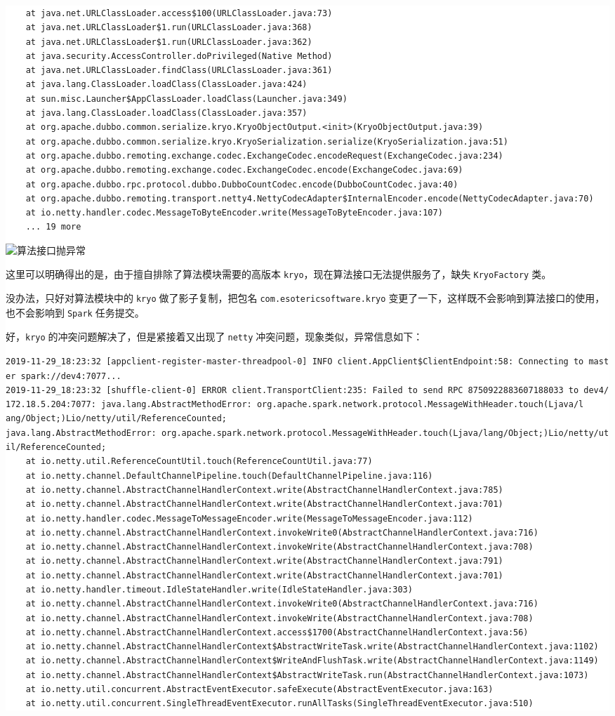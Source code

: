 ````
	at java.net.URLClassLoader.access$100(URLClassLoader.java:73)
	at java.net.URLClassLoader$1.run(URLClassLoader.java:368)
	at java.net.URLClassLoader$1.run(URLClassLoader.java:362)
	at java.security.AccessController.doPrivileged(Native Method)
	at java.net.URLClassLoader.findClass(URLClassLoader.java:361)
	at java.lang.ClassLoader.loadClass(ClassLoader.java:424)
	at sun.misc.Launcher$AppClassLoader.loadClass(Launcher.java:349)
	at java.lang.ClassLoader.loadClass(ClassLoader.java:357)
	at org.apache.dubbo.common.serialize.kryo.KryoObjectOutput.<init>(KryoObjectOutput.java:39)
	at org.apache.dubbo.common.serialize.kryo.KryoSerialization.serialize(KryoSerialization.java:51)
	at org.apache.dubbo.remoting.exchange.codec.ExchangeCodec.encodeRequest(ExchangeCodec.java:234)
	at org.apache.dubbo.remoting.exchange.codec.ExchangeCodec.encode(ExchangeCodec.java:69)
	at org.apache.dubbo.rpc.protocol.dubbo.DubboCountCodec.encode(DubboCountCodec.java:40)
	at org.apache.dubbo.remoting.transport.netty4.NettyCodecAdapter$InternalEncoder.encode(NettyCodecAdapter.java:70)
	at io.netty.handler.codec.MessageToByteEncoder.write(MessageToByteEncoder.java:107)
	... 19 more
````

![算法接口抛异常](https://raw.githubusercontent.com/iplaypi/img-playpi/master/img/2018/20191201001332.png "算法接口抛异常")

这里可以明确得出的是，由于擅自排除了算法模块需要的高版本 `kryo`，现在算法接口无法提供服务了，缺失 `KryoFactory` 类。

没办法，只好对算法模块中的 `kryo` 做了影子复制，把包名 `com.esotericsoftware.kryo` 变更了一下，这样既不会影响到算法接口的使用，也不会影响到 `Spark` 任务提交。

好，`kryo` 的冲突问题解决了，但是紧接着又出现了 `netty` 冲突问题，现象类似，异常信息如下：

````
2019-11-29_18:23:32 [appclient-register-master-threadpool-0] INFO client.AppClient$ClientEndpoint:58: Connecting to master spark://dev4:7077...
2019-11-29_18:23:32 [shuffle-client-0] ERROR client.TransportClient:235: Failed to send RPC 8750922883607188033 to dev4/172.18.5.204:7077: java.lang.AbstractMethodError: org.apache.spark.network.protocol.MessageWithHeader.touch(Ljava/l
ang/Object;)Lio/netty/util/ReferenceCounted;
java.lang.AbstractMethodError: org.apache.spark.network.protocol.MessageWithHeader.touch(Ljava/lang/Object;)Lio/netty/util/ReferenceCounted;
	at io.netty.util.ReferenceCountUtil.touch(ReferenceCountUtil.java:77)
	at io.netty.channel.DefaultChannelPipeline.touch(DefaultChannelPipeline.java:116)
	at io.netty.channel.AbstractChannelHandlerContext.write(AbstractChannelHandlerContext.java:785)
	at io.netty.channel.AbstractChannelHandlerContext.write(AbstractChannelHandlerContext.java:701)
	at io.netty.handler.codec.MessageToMessageEncoder.write(MessageToMessageEncoder.java:112)
	at io.netty.channel.AbstractChannelHandlerContext.invokeWrite0(AbstractChannelHandlerContext.java:716)
	at io.netty.channel.AbstractChannelHandlerContext.invokeWrite(AbstractChannelHandlerContext.java:708)
	at io.netty.channel.AbstractChannelHandlerContext.write(AbstractChannelHandlerContext.java:791)
	at io.netty.channel.AbstractChannelHandlerContext.write(AbstractChannelHandlerContext.java:701)
	at io.netty.handler.timeout.IdleStateHandler.write(IdleStateHandler.java:303)
	at io.netty.channel.AbstractChannelHandlerContext.invokeWrite0(AbstractChannelHandlerContext.java:716)
	at io.netty.channel.AbstractChannelHandlerContext.invokeWrite(AbstractChannelHandlerContext.java:708)
	at io.netty.channel.AbstractChannelHandlerContext.access$1700(AbstractChannelHandlerContext.java:56)
	at io.netty.channel.AbstractChannelHandlerContext$AbstractWriteTask.write(AbstractChannelHandlerContext.java:1102)
	at io.netty.channel.AbstractChannelHandlerContext$WriteAndFlushTask.write(AbstractChannelHandlerContext.java:1149)
	at io.netty.channel.AbstractChannelHandlerContext$AbstractWriteTask.run(AbstractChannelHandlerContext.java:1073)
	at io.netty.util.concurrent.AbstractEventExecutor.safeExecute(AbstractEventExecutor.java:163)
	at io.netty.util.concurrent.SingleThreadEventExecutor.runAllTasks(SingleThreadEventExecutor.java:510)
````